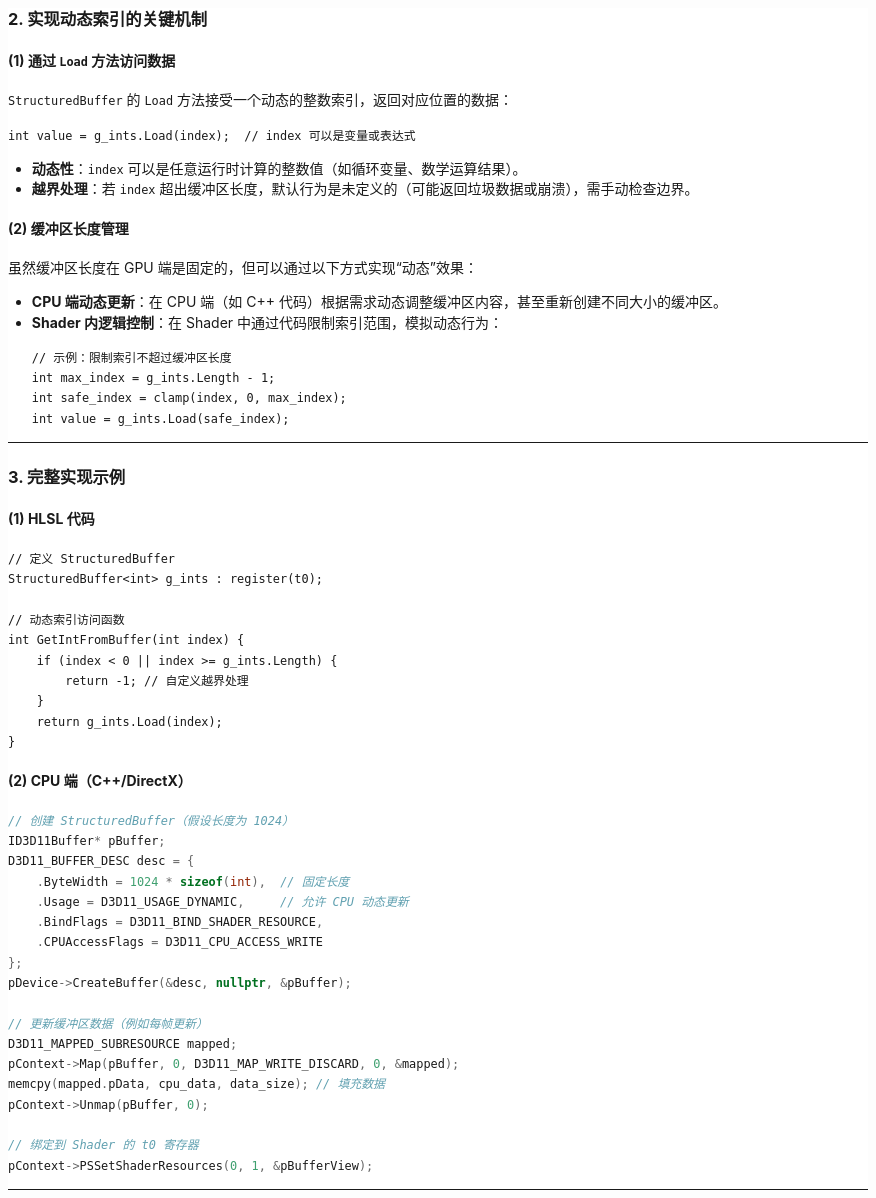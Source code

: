 
### **2. 实现动态索引的关键机制**
#### **(1) 通过 `Load` 方法访问数据**
`StructuredBuffer` 的 `Load` 方法接受一个动态的整数索引，返回对应位置的数据：
```hlsl
int value = g_ints.Load(index);  // index 可以是变量或表达式
```
- **动态性**：`index` 可以是任意运行时计算的整数值（如循环变量、数学运算结果）。
- **越界处理**：若 `index` 超出缓冲区长度，默认行为是未定义的（可能返回垃圾数据或崩溃），需手动检查边界。

#### **(2) 缓冲区长度管理**
虽然缓冲区长度在 GPU 端是固定的，但可以通过以下方式实现“动态”效果：
- **CPU 端动态更新**：在 CPU 端（如 C++ 代码）根据需求动态调整缓冲区内容，甚至重新创建不同大小的缓冲区。
- **Shader 内逻辑控制**：在 Shader 中通过代码限制索引范围，模拟动态行为：
  ```hlsl
  // 示例：限制索引不超过缓冲区长度
  int max_index = g_ints.Length - 1;
  int safe_index = clamp(index, 0, max_index);
  int value = g_ints.Load(safe_index);
  ```

---

### **3. 完整实现示例**
#### **(1) HLSL 代码**
```hlsl
// 定义 StructuredBuffer
StructuredBuffer<int> g_ints : register(t0);

// 动态索引访问函数
int GetIntFromBuffer(int index) {
    if (index < 0 || index >= g_ints.Length) {
        return -1; // 自定义越界处理
    }
    return g_ints.Load(index);
}
```

#### **(2) CPU 端（C++/DirectX）**
```cpp
// 创建 StructuredBuffer（假设长度为 1024）
ID3D11Buffer* pBuffer;
D3D11_BUFFER_DESC desc = {
    .ByteWidth = 1024 * sizeof(int),  // 固定长度
    .Usage = D3D11_USAGE_DYNAMIC,     // 允许 CPU 动态更新
    .BindFlags = D3D11_BIND_SHADER_RESOURCE,
    .CPUAccessFlags = D3D11_CPU_ACCESS_WRITE
};
pDevice->CreateBuffer(&desc, nullptr, &pBuffer);

// 更新缓冲区数据（例如每帧更新）
D3D11_MAPPED_SUBRESOURCE mapped;
pContext->Map(pBuffer, 0, D3D11_MAP_WRITE_DISCARD, 0, &mapped);
memcpy(mapped.pData, cpu_data, data_size); // 填充数据
pContext->Unmap(pBuffer, 0);

// 绑定到 Shader 的 t0 寄存器
pContext->PSSetShaderResources(0, 1, &pBufferView);
```

---